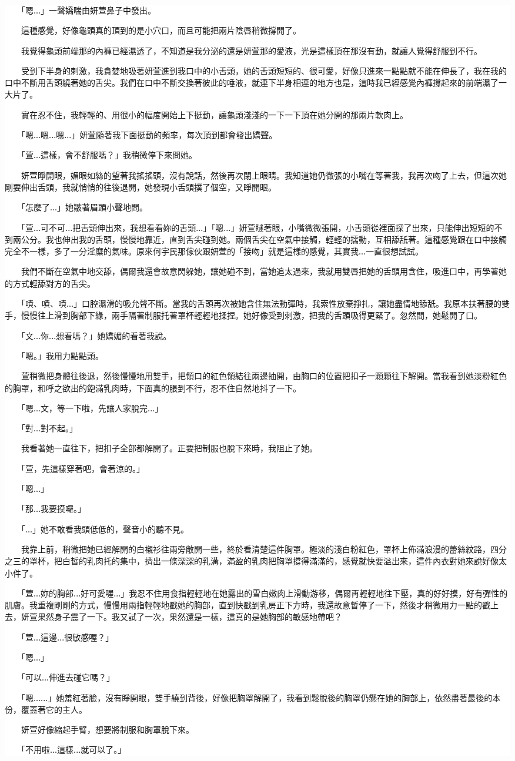 　　「嗯...」一聲嬌喘由妍萱鼻子中發出。

　　這種感覺，好像龜頭真的頂到的是小穴口，而且可能把兩片陰唇稍微撐開了。

　　我覺得龜頭前端那的內褲已經濕透了，不知道是我分泌的還是妍萱那的愛液，光是這樣頂在那沒有動，就讓人覺得舒服到不行。

　　受到下半身的刺激，我貪婪地吸著妍萱進到我口中的小舌頭，她的舌頭短短的、很可愛，好像只進來一點點就不能在伸長了，我在我的口中不斷用舌頭繞著她的舌尖。我們在口中不斷交換著彼此的唾液，就連下半身相連的地方也是，這時我已經感覺內褲撐起來的前端濕了一大片了。

　　實在忍不住，我輕輕的、用很小的幅度開始上下挺動，讓龜頭淺淺的一下一下頂在她分開的那兩片軟肉上。

　　「嗯...嗯...嗯...」妍萱隨著我下面挺動的頻率，每次頂到都會發出嬌聲。

　　「萱...這樣，會不舒服嗎？」我稍微停下來問她。

　　妍萱睜開眼，媚眼如絲的望著我搖搖頭，沒有說話，然後再次閉上眼睛。我知道她仍微張的小嘴在等著我，我再次吻了上去，但這次她剛要伸出舌頭，我就悄悄的往後退開，她發現小舌頭撲了個空，又睜開眼。

　　「怎麼了...」她皺著眉頭小聲地問。

　　「萱...可不可...把舌頭伸出來，我想看看妳的舌頭...」「嗯...」妍萱瞇著眼，小嘴微微張開，小舌頭從裡面探了出來，只能伸出短短的不到兩公分。我也伸出我的舌頭，慢慢地靠近，直到舌尖碰到她。兩個舌尖在空氣中接觸，輕輕的擩動，互相舔舐著。這種感覺跟在口中接觸完全不一樣，多了一分淫糜的氣味。原來何宇民那傢伙跟妍萱的「接吻」就是這樣的感覺，其實我...一直很想試試。

　　我們不斷在空氣中地交舔，偶爾我還會故意閃躲她，讓她碰不到，當她追太過來，我就用雙唇把她的舌頭用含住，吸進口中，再學著她的方式輕舔對方的舌尖。

　　「嘖、嘖、嘖...」口腔濕滑的吸允聲不斷。當我的舌頭再次被她含住無法動彈時，我索性放棄掙扎，讓她盡情地舔舐。我原本扶著腰的雙手，慢慢往上滑到胸部下緣，兩手隔著制服托著罩杯輕輕地揉捏。她好像受到刺激，把我的舌頭吸得更緊了。忽然間，她鬆開了口。

　　「文...你...想看嗎？」她嬌媚的看著我說。

　　「嗯。」我用力點點頭。

　　萱稍微把身體往後退，然後慢慢地用雙手，把領口的紅色領結往兩邊抽開，由胸口的位置把扣子一顆顆往下解開。當我看到她淡粉紅色的胸罩，和呼之欲出的飽滿乳肉時，下面真的脹到不行，忍不住自然地抖了一下。

　　「嗯...文，等一下啦，先讓人家脫完...」

　　「對...對不起。」

　　我看著她一直往下，把扣子全部都解開了。正要把制服也脫下來時，我阻止了她。

　　「萱，先這樣穿著吧，會著涼的。」

　　「嗯...」

　　「那...我要摸囉。」

　　「...」她不敢看我頭低低的，聲音小的聽不見。

　　我靠上前，稍微把她已經解開的白襯衫往兩旁敞開一些，終於看清楚這件胸罩。極淡的淺白粉紅色，罩杯上佈滿浪漫的蕾絲紋路，四分之三的罩杯，把白皙的乳肉托的集中，擠出一條深深的乳溝，滿盈的乳肉把胸罩撐得滿滿的，感覺就快要溢出來，這件內衣對她來說好像太小件了。

　　「萱...妳的胸部...好可愛喔...」我忍不住用食指輕輕地在她露出的雪白嫩肉上滑動游移，偶爾再輕輕地往下壓，真的好好摸，好有彈性的肌膚。我重複剛剛的方式，慢慢用兩指輕輕地戳她的胸部，直到快戳到乳房正下方時，我還故意暫停了一下，然後才稍微用力一點的戳上去，妍萱果然身子震了一下。我又試了一次，果然還是一樣，這真的是她胸部的敏感地帶吧？

　　「萱...這邊...很敏感喔？」

　　「嗯...」

　　「可以...伸進去碰它嗎？」

　　「嗯......」她羞紅著臉，沒有睜開眼，雙手繞到背後，好像把胸罩解開了，我看到鬆脫後的胸罩仍懸在她的胸部上，依然盡著最後的本份，覆蓋著它的主人。

　　妍萱好像縮起手臂，想要將制服和胸罩脫下來。

　　「不用啦...這樣...就可以了。」

